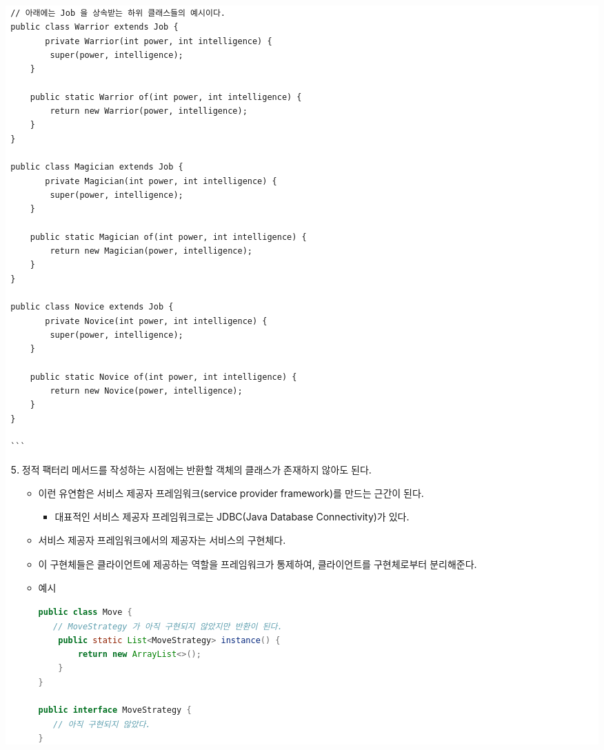      // 아래에는 Job 을 상속받는 하위 클래스들의 예시이다.
     public class Warrior extends Job {
     		private Warrior(int power, int intelligence) {
             super(power, intelligence);
         }
     
         public static Warrior of(int power, int intelligence) {
             return new Warrior(power, intelligence);
         }
     }
     
     public class Magician extends Job {
     		private Magician(int power, int intelligence) {
             super(power, intelligence);
         }
     
         public static Magician of(int power, int intelligence) {
             return new Magician(power, intelligence);
         }
     }
     
     public class Novice extends Job {
     		private Novice(int power, int intelligence) {
             super(power, intelligence);
         }
     
         public static Novice of(int power, int intelligence) {
             return new Novice(power, intelligence);
         }
     }
     
     ```

     

5. 정적 팩터리 메서드를 작성하는 시점에는 반환할 객체의 클래스가 존재하지 않아도 된다.

   - 이런 유연함은 서비스 제공자 프레임워크(service provider framework)를 만드는 근간이 된다.

     - 대표적인 서비스 제공자 프레임워크로는 JDBC(Java Database Connectivity)가 있다.

   - 서비스 제공자 프레임워크에서의 제공자는 서비스의 구현체다.

   - 이 구현체들은 클라이언트에 제공하는 역할을 프레임워크가 통제하여, 클라이언트를 구현체로부터 분리해준다.

     

   - 예시

     ```java
     public class Move {
       	// MoveStrategy 가 아직 구현되지 않았지만 반환이 된다.
         public static List<MoveStrategy> instance() {
             return new ArrayList<>();
         }
     }
     
     public interface MoveStrategy {
       	// 아직 구현되지 않았다.
     }
     